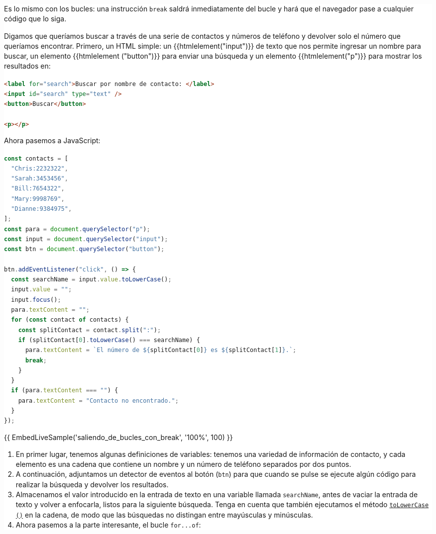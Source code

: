 Es lo mismo con los bucles: una instrucción `break` saldrá inmediatamente del bucle y hará que el navegador pase a cualquier código que lo siga.

Digamos que queríamos buscar a través de una serie de contactos y números de teléfono y devolver solo el número que queríamos encontrar.
Primero, un HTML simple: un {{htmlelement("input")}} de texto que nos permite ingresar un nombre para buscar, un elemento {{htmlelement ("button")}} para enviar una búsqueda y un elemento {{htmlelement("p")}} para mostrar los resultados en:

```html
<label for="search">Buscar por nombre de contacto: </label>
<input id="search" type="text" />
<button>Buscar</button>

<p></p>
```

Ahora pasemos a JavaScript:

```js
const contacts = [
  "Chris:2232322",
  "Sarah:3453456",
  "Bill:7654322",
  "Mary:9998769",
  "Dianne:9384975",
];
const para = document.querySelector("p");
const input = document.querySelector("input");
const btn = document.querySelector("button");

btn.addEventListener("click", () => {
  const searchName = input.value.toLowerCase();
  input.value = "";
  input.focus();
  para.textContent = "";
  for (const contact of contacts) {
    const splitContact = contact.split(":");
    if (splitContact[0].toLowerCase() === searchName) {
      para.textContent = `El número de ${splitContact[0]} es ${splitContact[1]}.`;
      break;
    }
  }
  if (para.textContent === "") {
    para.textContent = "Contacto no encontrado.";
  }
});
```

{{ EmbedLiveSample('saliendo_de_bucles_con_break', '100%', 100) }}

1. En primer lugar, tenemos algunas definiciones de variables: tenemos una variedad de información de contacto, y cada elemento es una cadena que contiene un nombre y un número de teléfono separados por dos puntos.
2. A continuación, adjuntamos un detector de eventos al botón (`btn`) para que cuando se pulse se ejecute algún código para realizar la búsqueda y devolver los resultados.
3. Almacenamos el valor introducido en la entrada de texto en una variable llamada `searchName`, antes de vaciar la entrada de texto y volver a enfocarla, listos para la siguiente búsqueda.
   Tenga en cuenta que también ejecutamos el método [`toLowerCase()`](/es/docs/Web/JavaScript/Reference/Global_Objects/String/toLowerCase) en la cadena, de modo que las búsquedas no distingan entre mayúsculas y minúsculas.
4. Ahora pasemos a la parte interesante, el bucle `for...of`:
